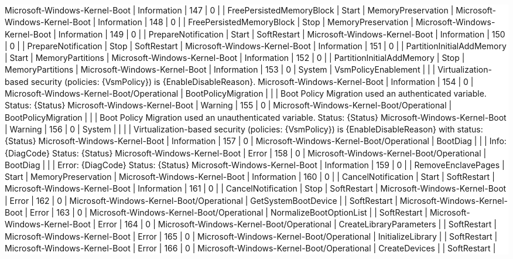 Microsoft-Windows-Kernel-Boot  |  Information  |  147       |  0        |                                             |  FreePersistedMemoryBlock       |  Start                       |  MemoryPreservation              |
Microsoft-Windows-Kernel-Boot  |  Information  |  148       |  0        |                                             |  FreePersistedMemoryBlock       |  Stop                        |  MemoryPreservation              |
Microsoft-Windows-Kernel-Boot  |  Information  |  149       |  0        |                                             |  PrepareNotification            |  Start                       |  SoftRestart                     |
Microsoft-Windows-Kernel-Boot  |  Information  |  150       |  0        |                                             |  PrepareNotification            |  Stop                        |  SoftRestart                     |
Microsoft-Windows-Kernel-Boot  |  Information  |  151       |  0        |                                             |  PartitionInitialAddMemory      |  Start                       |  MemoryPartitions                |
Microsoft-Windows-Kernel-Boot  |  Information  |  152       |  0        |                                             |  PartitionInitialAddMemory      |  Stop                        |  MemoryPartitions                |
Microsoft-Windows-Kernel-Boot  |  Information  |  153       |  0        |  System                                     |  VsmPolicyEnablement            |                              |                                  |  Virtualization-based security (policies: {VsmPolicy}) is {EnableDisableReason}.
Microsoft-Windows-Kernel-Boot  |  Information  |  154       |  0        |  Microsoft-Windows-Kernel-Boot/Operational  |  BootPolicyMigration            |                              |                                  |  Boot Policy Migration used an authenticated variable.  Status: {Status}
Microsoft-Windows-Kernel-Boot  |  Warning      |  155       |  0        |  Microsoft-Windows-Kernel-Boot/Operational  |  BootPolicyMigration            |                              |                                  |  Boot Policy Migration used an unauthenticated variable.  Status: {Status}
Microsoft-Windows-Kernel-Boot  |  Warning      |  156       |  0        |  System                                     |                                 |                              |                                  |  Virtualization-based security (policies: {VsmPolicy}) is {EnableDisableReason} with status: {Status}
Microsoft-Windows-Kernel-Boot  |  Information  |  157       |  0        |  Microsoft-Windows-Kernel-Boot/Operational  |  BootDiag                       |                              |                                  |  Info: {DiagCode} Status: {Status}
Microsoft-Windows-Kernel-Boot  |  Error        |  158       |  0        |  Microsoft-Windows-Kernel-Boot/Operational  |  BootDiag                       |                              |                                  |  Error: {DiagCode} Status: {Status}
Microsoft-Windows-Kernel-Boot  |  Information  |  159       |  0        |                                             |  RemoveEnclavePages             |  Start                       |  MemoryPreservation              |
Microsoft-Windows-Kernel-Boot  |  Information  |  160       |  0        |                                             |  CancelNotification             |  Start                       |  SoftRestart                     |
Microsoft-Windows-Kernel-Boot  |  Information  |  161       |  0        |                                             |  CancelNotification             |  Stop                        |  SoftRestart                     |
Microsoft-Windows-Kernel-Boot  |  Error        |  162       |  0        |  Microsoft-Windows-Kernel-Boot/Operational  |  GetSystemBootDevice            |                              |  SoftRestart                     |
Microsoft-Windows-Kernel-Boot  |  Error        |  163       |  0        |  Microsoft-Windows-Kernel-Boot/Operational  |  NormalizeBootOptionList        |                              |  SoftRestart                     |
Microsoft-Windows-Kernel-Boot  |  Error        |  164       |  0        |  Microsoft-Windows-Kernel-Boot/Operational  |  CreateLibraryParameters        |                              |  SoftRestart                     |
Microsoft-Windows-Kernel-Boot  |  Error        |  165       |  0        |  Microsoft-Windows-Kernel-Boot/Operational  |  InitializeLibrary              |                              |  SoftRestart                     |
Microsoft-Windows-Kernel-Boot  |  Error        |  166       |  0        |  Microsoft-Windows-Kernel-Boot/Operational  |  CreateDevices                  |                              |  SoftRestart                     |